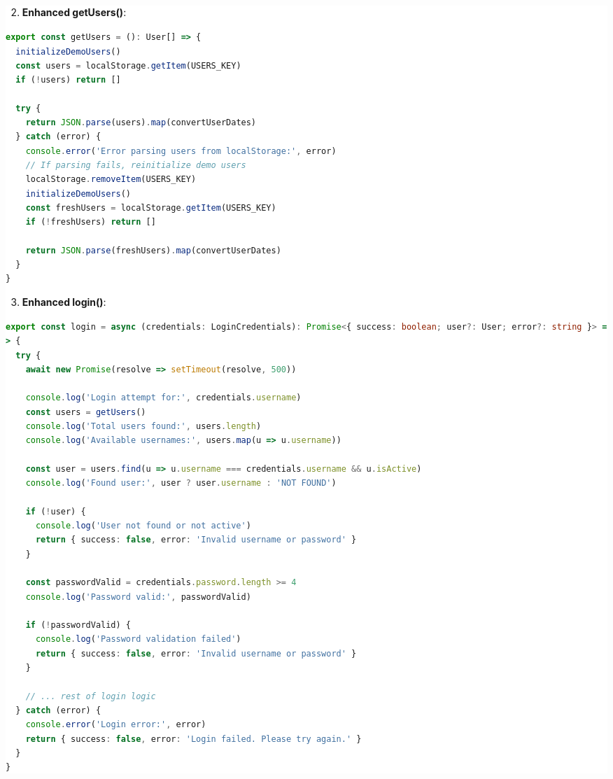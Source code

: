2. **Enhanced getUsers()**:
```typescript
export const getUsers = (): User[] => {
  initializeDemoUsers()
  const users = localStorage.getItem(USERS_KEY)
  if (!users) return []
  
  try {
    return JSON.parse(users).map(convertUserDates)
  } catch (error) {
    console.error('Error parsing users from localStorage:', error)
    // If parsing fails, reinitialize demo users
    localStorage.removeItem(USERS_KEY)
    initializeDemoUsers()
    const freshUsers = localStorage.getItem(USERS_KEY)
    if (!freshUsers) return []
    
    return JSON.parse(freshUsers).map(convertUserDates)
  }
}
```

3. **Enhanced login()**:
```typescript
export const login = async (credentials: LoginCredentials): Promise<{ success: boolean; user?: User; error?: string }> => {
  try {
    await new Promise(resolve => setTimeout(resolve, 500))
    
    console.log('Login attempt for:', credentials.username)
    const users = getUsers()
    console.log('Total users found:', users.length)
    console.log('Available usernames:', users.map(u => u.username))
    
    const user = users.find(u => u.username === credentials.username && u.isActive)
    console.log('Found user:', user ? user.username : 'NOT FOUND')
    
    if (!user) {
      console.log('User not found or not active')
      return { success: false, error: 'Invalid username or password' }
    }
    
    const passwordValid = credentials.password.length >= 4
    console.log('Password valid:', passwordValid)
    
    if (!passwordValid) {
      console.log('Password validation failed')
      return { success: false, error: 'Invalid username or password' }
    }
    
    // ... rest of login logic
  } catch (error) {
    console.error('Login error:', error)
    return { success: false, error: 'Login failed. Please try again.' }
  }
}
```
